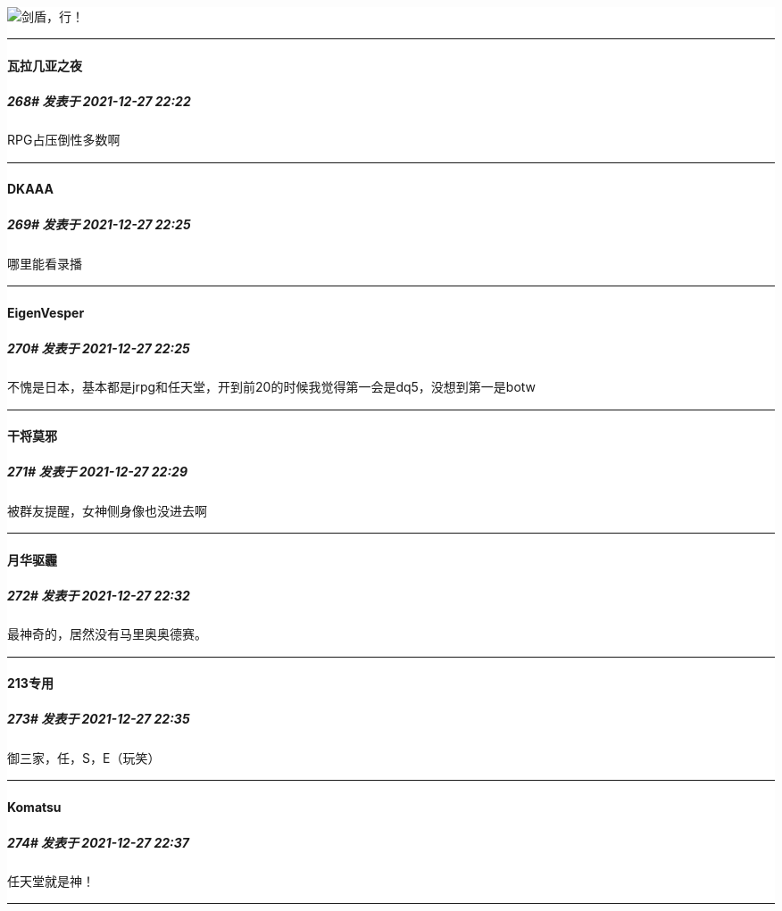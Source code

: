 <img src="https://static.saraba1st.com/image/smiley/face2017/067.png" referrerpolicy="no-referrer">剑盾，行！

*****

####  瓦拉几亚之夜  
##### 268#       发表于 2021-12-27 22:22

RPG占压倒性多数啊



*****

####  DKAAA  
##### 269#       发表于 2021-12-27 22:25

哪里能看录播

*****

####  EigenVesper  
##### 270#       发表于 2021-12-27 22:25

不愧是日本，基本都是jrpg和任天堂，开到前20的时候我觉得第一会是dq5，没想到第一是botw



*****

####  干将莫邪  
##### 271#       发表于 2021-12-27 22:29

被群友提醒，女神侧身像也没进去啊

*****

####  月华驱霾  
##### 272#       发表于 2021-12-27 22:32

最神奇的，居然没有马里奥奥德赛。

*****

####  213专用  
##### 273#       发表于 2021-12-27 22:35

御三家，任，S，E（玩笑）

*****

####  Komatsu  
##### 274#       发表于 2021-12-27 22:37

任天堂就是神！

*****
